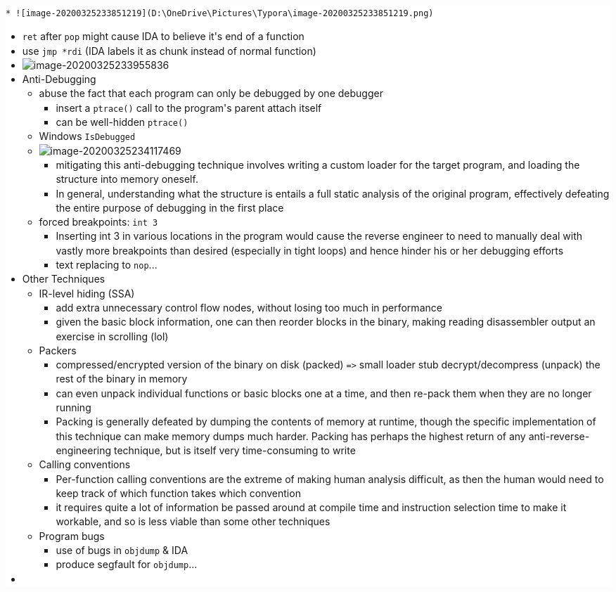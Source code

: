     * ![image-20200325233851219](D:\OneDrive\Pictures\Typora\image-20200325233851219.png)
  * `ret` after `pop` might cause IDA to believe it's end of a function
  * use `jmp *rdi`  (IDA labels it as chunk instead of normal function)
  * ![image-20200325233955836](D:\OneDrive\Pictures\Typora\image-20200325233955836.png)
* Anti-Debugging
  * abuse the fact that each program can only be debugged by one debugger
    * insert a `ptrace()` call to the program's parent attach itself
    * can be well-hidden `ptrace()`
  * Windows `IsDebugged`
  * ![image-20200325234117469](D:\OneDrive\Pictures\Typora\image-20200325234117469.png)
    * mitigating this anti-debugging technique involves writing a custom loader for the target program, and loading the structure into memory oneself. 
    * In general, understanding what the structure is entails a full static analysis of the original program, effectively defeating the entire purpose of debugging in the first place
  * forced breakpoints: `int 3`
    * Inserting int 3 in various locations in the program would cause the reverse engineer to need to manually deal with vastly more breakpoints than desired (especially in tight loops) and hence hinder his or her debugging efforts
    * text replacing to `nop`...
* Other Techniques
  * IR-level hiding (SSA)
    * add extra unnecessary control flow nodes, without losing too much in performance
    * given the basic block information, one can then reorder blocks in the binary, making reading disassembler output an exercise in scrolling (lol)
  * Packers
    * compressed/encrypted version of the binary on disk (packed) `=>` small loader stub decrypt/decompress (unpack) the rest of the binary in memory
    * can even unpack individual functions or basic blocks one at a time, and then re-pack them when they are no longer running
    * Packing is generally defeated by dumping the contents of memory at runtime, though the specific implementation of this technique can make memory dumps much harder. Packing has perhaps the highest return of any anti-reverse-engineering technique, but is itself very time-consuming to write
  * Calling conventions
    * Per-function calling conventions are the extreme of making human analysis difficult, as then the human would need to keep track of which function takes which convention
    * it requires quite a lot of information be passed around at compile time and instruction selection time to make it workable, and so is less viable than some other techniques
  * Program bugs
    * use of bugs in `objdump` & IDA
    * produce segfault for `objdump`...
* 


